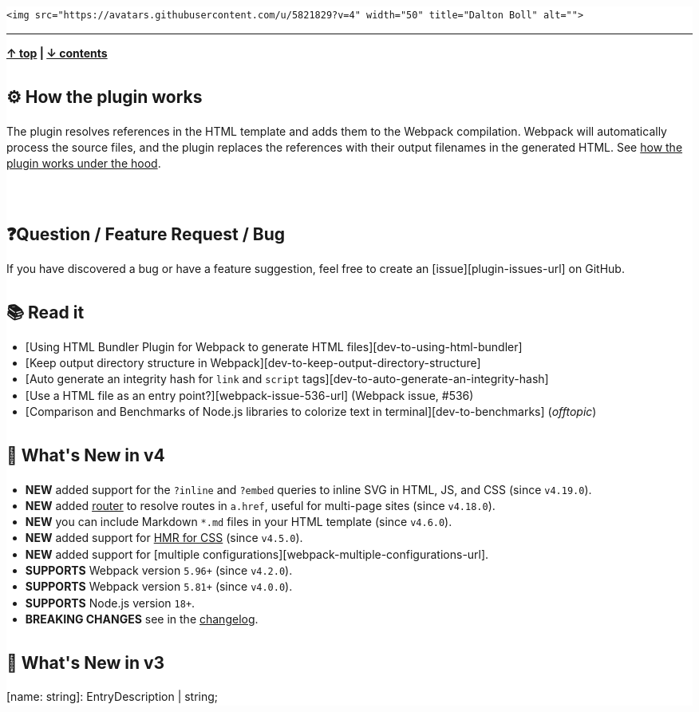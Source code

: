     <img src="https://avatars.githubusercontent.com/u/5821829?v=4" width="50" title="Dalton Boll" alt="">
</a>



---

**[↑ top](#top) | [↓ contents](#contents)**

## ⚙️ How the plugin works

The plugin resolves references in the HTML template and adds them to the Webpack
compilation. Webpack will automatically process the source files, and the plugin
replaces the references with their output filenames in the generated HTML.
See [how the plugin works under the hood](#plugin-hooks-and-callbacks).

<img width="830" style="max-width: 100%;" src="images/workflow.png" alt="">

## ❓Question / Feature Request / Bug

If you have discovered a bug or have a feature suggestion, feel free to create
an [issue][plugin-issues-url] on GitHub.

## 📚 Read it

- [Using HTML Bundler Plugin for Webpack to generate HTML files][dev-to-using-html-bundler]
- [Keep output directory structure in Webpack][dev-to-keep-output-directory-structure]
- [Auto generate an integrity hash for `link` and `script` tags][dev-to-auto-generate-an-integrity-hash]
- [Use a HTML file as an entry point?][webpack-issue-536-url] (Webpack issue, #536)
- [Comparison and Benchmarks of Node.js libraries to colorize text in terminal][dev-to-benchmarks]
  (*offtopic*)

<a name="whats-new"></a>

## 🔆 What's New in v4

- **NEW** added support for the `?inline` and `?embed` queries to inline SVG
  in HTML, JS, and CSS (since `v4.19.0`).
- **NEW** added [router](#option-router) to resolve routes in `a.href`,
  useful for multi-page sites (since `v4.18.0`).
- **NEW** you can include Markdown `*.md` files in your HTML template (since `v4.6.0`).
- **NEW** added support for [HMR for CSS](#option-css-hot) (since `v4.5.0`).
- **NEW** added support for
  [multiple configurations][webpack-multiple-configurations-url].
- **SUPPORTS** Webpack version `5.96+` (since `v4.2.0`).
- **SUPPORTS** Webpack version `5.81+` (since `v4.0.0`).
- **SUPPORTS** Node.js version `18+`.
- **BREAKING CHANGES** see in the [changelog](CHANGELOG.md#v4-0-0).

## 🔆 What's New in v3


  [name: string]: EntryDescription | string;